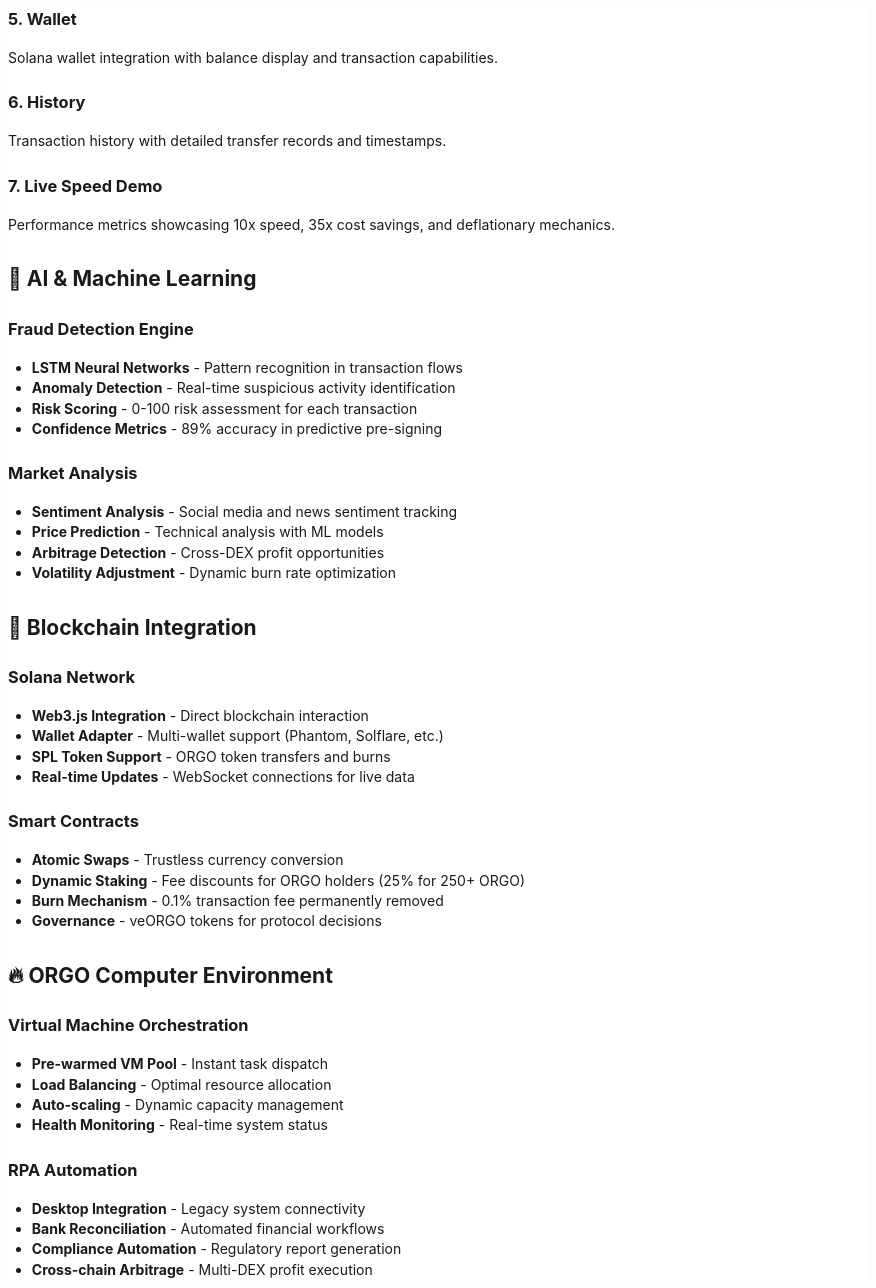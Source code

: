 ### 5. Wallet
Solana wallet integration with balance display and transaction capabilities.

### 6. History
Transaction history with detailed transfer records and timestamps.

### 7. Live Speed Demo
Performance metrics showcasing 10x speed, 35x cost savings, and deflationary mechanics.

## 🤖 AI & Machine Learning

### Fraud Detection Engine
- **LSTM Neural Networks** - Pattern recognition in transaction flows
- **Anomaly Detection** - Real-time suspicious activity identification
- **Risk Scoring** - 0-100 risk assessment for each transaction
- **Confidence Metrics** - 89% accuracy in predictive pre-signing

### Market Analysis
- **Sentiment Analysis** - Social media and news sentiment tracking
- **Price Prediction** - Technical analysis with ML models
- **Arbitrage Detection** - Cross-DEX profit opportunities
- **Volatility Adjustment** - Dynamic burn rate optimization

## 🔗 Blockchain Integration

### Solana Network
- **Web3.js Integration** - Direct blockchain interaction
- **Wallet Adapter** - Multi-wallet support (Phantom, Solflare, etc.)
- **SPL Token Support** - ORGO token transfers and burns
- **Real-time Updates** - WebSocket connections for live data

### Smart Contracts
- **Atomic Swaps** - Trustless currency conversion
- **Dynamic Staking** - Fee discounts for ORGO holders (25% for 250+ ORGO)
- **Burn Mechanism** - 0.1% transaction fee permanently removed
- **Governance** - veORGO tokens for protocol decisions

## 🔥 ORGO Computer Environment

### Virtual Machine Orchestration
- **Pre-warmed VM Pool** - Instant task dispatch
- **Load Balancing** - Optimal resource allocation
- **Auto-scaling** - Dynamic capacity management
- **Health Monitoring** - Real-time system status

### RPA Automation
- **Desktop Integration** - Legacy system connectivity
- **Bank Reconciliation** - Automated financial workflows
- **Compliance Automation** - Regulatory report generation
- **Cross-chain Arbitrage** - Multi-DEX profit execution
